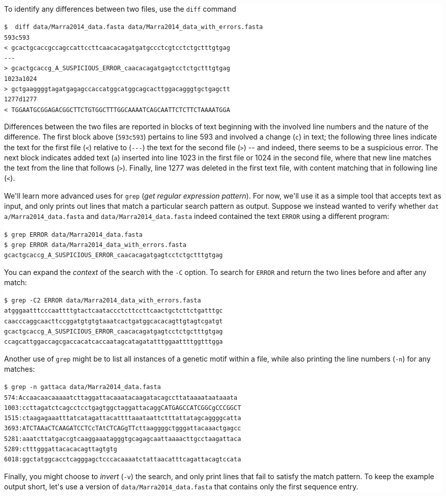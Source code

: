 To identify any differences between two files, use the `diff` command
```console
$  diff data/Marra2014_data.fasta data/Marra2014_data_with_errors.fasta
593c593
< gcactgcaccgccagccattccttcaacacagatgatgccctcgtcctctgctttgtgag
---
> gcactgcaccg_A_SUSPICIOUS_ERROR_caacacagatgagtcctctgctttgtgag
1023a1024
> gctgaaggggtagatgagagccaccatggcatggcagcacttggacagggtgctgagctt
1277d1277
< TGGAATGCGGAGACGGCTTCTGTGGCTTTGGCAAAATCAGCAATTCTCTTCTAAAATGGA
```

Differences between the two files are reported in blocks of text beginning with the involved line numbers and the nature of the difference. The first block above (`593c593`) pertains to line 593 and involved a change (`c`) in text; the following three lines indicate the text for the first file (`<`) relative to (`---`) the text for the second file (`>`) -- and indeed, there seems to be a suspicious error. The next block indicates added text (`a`) inserted into line 1023 in the first file or 1024 in the second file, where that new line matches the text from the line that follows (`>`). Finally, line 1277 was deleted in the first text file, with content matching that in following line (`<`).

We'll learn more advanced uses for `grep` (*get regular expression pattern*). For now, we'll use it as a simple tool that accepts text as input, and only prints out lines that match a particular search pattern as output. Suppose we instead wanted to verify whether `data/Marra2014_data.fasta` and `data/Marra2014_data.fasta` indeed contained the text `ERROR` using a different program:
```console
$ grep ERROR data/Marra2014_data.fasta
$ grep ERROR data/Marra2014_data_with_errors.fasta
gcactgcaccg_A_SUSPICIOUS_ERROR_caacacagatgagtcctctgctttgtgag
```
You can expand the *context* of the search with the `-C` option. To search for `ERROR` and return the two lines before and after any match:
```console
$ grep -C2 ERROR data/Marra2014_data_with_errors.fasta
atgggaatttcccaattttgtactcaataccctcttccttcaactgctcttctgatttgc
caacccaggcaacttccggatgtgtgtaaatcactgatggcacacagttgtagtcgatgt
gcactgcaccg_A_SUSPICIOUS_ERROR_caacacagatgagtcctctgctttgtgag
ccagcattggaccagcgaccacatcaccaatagcatagatatttggaattttggtttgga
```

Another use of `grep` might be to list all instances of a genetic motif within a file, while also printing the line numbers (`-n`) for any matches:

```console
$ grep -n gattaca data/Marra2014_data.fasta
574:Accaacaacaaaaatcttaggattacaaatacaagatacagccttataaaataataaata
1003:ccttagatctcagcctcctgagtggctaggattacaggCATGAGCCATCGGCgCCCGGCT
1515:ctaagagaaatttatcatagattacattttaaataattctttattatagcaggggcatta
3693:ATCTAAaCTCAAGATCCTCcTAtCTCAGgTTcttaaggggctgggattacaaactgagcc
5281:aaatcttatgaccgtcaaggaaatagggtgcagagcaattaaaacttgcctaagattaca
5289:ctttgggattacacacagttagtgtg
6018:ggctatggcacctcagggagctcccacaaaatctattaacatttcagattacagtccata
```

Finally, you might choose to *invert* (`-v`) the search, and only print lines that fail to satisfy the match pattern. To keep the example output short, let's use a version of `data/Marra2014_data.fasta` that contains only the first sequence entry.
